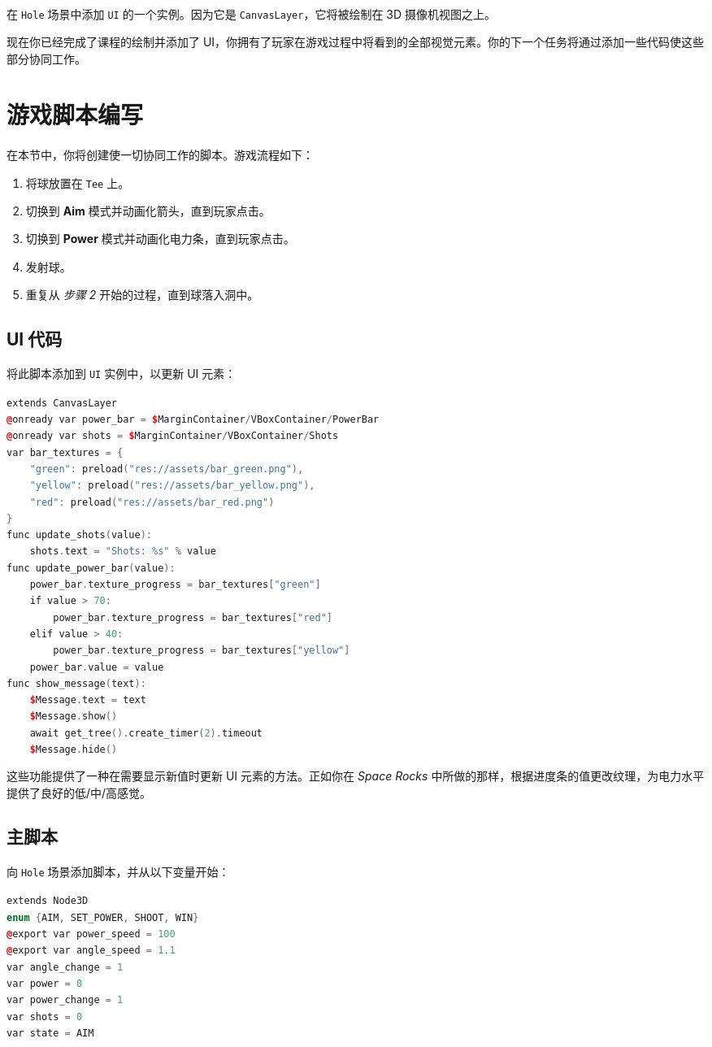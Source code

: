 在 `Hole` 场景中添加 `UI` 的一个实例。因为它是 `CanvasLayer`，它将被绘制在 3D 摄像机视图之上。

现在你已经完成了课程的绘制并添加了 UI，你拥有了玩家在游戏过程中将看到的全部视觉元素。你的下一个任务将通过添加一些代码使这些部分协同工作。

# 游戏脚本编写

在本节中，你将创建使一切协同工作的脚本。游戏流程如下：

1.  将球放置在 `Tee` 上。

1.  切换到 **Aim** 模式并动画化箭头，直到玩家点击。

1.  切换到 **Power** 模式并动画化电力条，直到玩家点击。

1.  发射球。

1.  重复从 *步骤 2* 开始的过程，直到球落入洞中。

## UI 代码

将此脚本添加到 `UI` 实例中，以更新 UI 元素：

```cpp
extends CanvasLayer
@onready var power_bar = $MarginContainer/VBoxContainer/PowerBar
@onready var shots = $MarginContainer/VBoxContainer/Shots
var bar_textures = {
    "green": preload("res://assets/bar_green.png"),
    "yellow": preload("res://assets/bar_yellow.png"),
    "red": preload("res://assets/bar_red.png")
}
func update_shots(value):
    shots.text = "Shots: %s" % value
func update_power_bar(value):
    power_bar.texture_progress = bar_textures["green"]
    if value > 70:
        power_bar.texture_progress = bar_textures["red"]
    elif value > 40:
        power_bar.texture_progress = bar_textures["yellow"]
    power_bar.value = value
func show_message(text):
    $Message.text = text
    $Message.show()
    await get_tree().create_timer(2).timeout
    $Message.hide()
```

这些功能提供了一种在需要显示新值时更新 UI 元素的方法。正如你在 *Space Rocks* 中所做的那样，根据进度条的值更改纹理，为电力水平提供了良好的低/中/高感觉。

## 主脚本

向 `Hole` 场景添加脚本，并从以下变量开始：

```cpp
extends Node3D
enum {AIM, SET_POWER, SHOOT, WIN}
@export var power_speed = 100
@export var angle_speed = 1.1
var angle_change = 1
var power = 0
var power_change = 1
var shots = 0
var state = AIM
```
